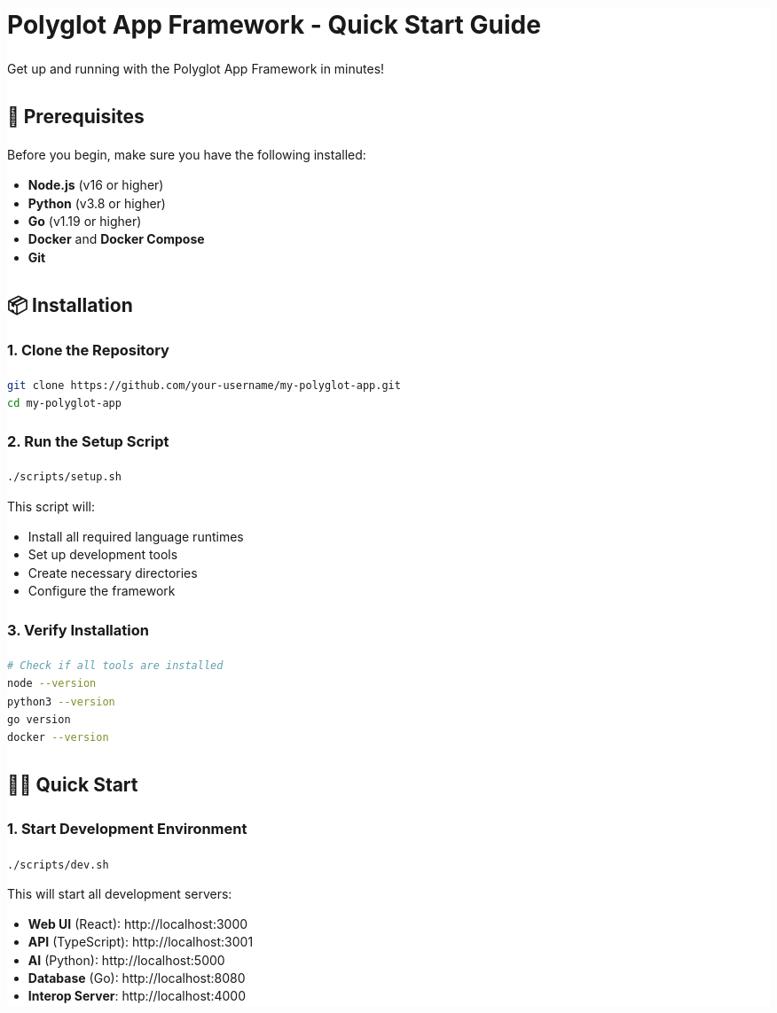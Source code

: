 # Polyglot App Framework - Quick Start Guide

Get up and running with the Polyglot App Framework in minutes!

## 🚀 Prerequisites

Before you begin, make sure you have the following installed:

- **Node.js** (v16 or higher)
- **Python** (v3.8 or higher)
- **Go** (v1.19 or higher)
- **Docker** and **Docker Compose**
- **Git**

## 📦 Installation

### 1. Clone the Repository
```bash
git clone https://github.com/your-username/my-polyglot-app.git
cd my-polyglot-app
```

### 2. Run the Setup Script
```bash
./scripts/setup.sh
```

This script will:
- Install all required language runtimes
- Set up development tools
- Create necessary directories
- Configure the framework

### 3. Verify Installation
```bash
# Check if all tools are installed
node --version
python3 --version
go version
docker --version
```

## 🏃‍♂️ Quick Start

### 1. Start Development Environment
```bash
./scripts/dev.sh
```

This will start all development servers:
- **Web UI** (React): http://localhost:3000
- **API** (TypeScript): http://localhost:3001
- **AI** (Python): http://localhost:5000
- **Database** (Go): http://localhost:8080
- **Interop Server**: http://localhost:4000
